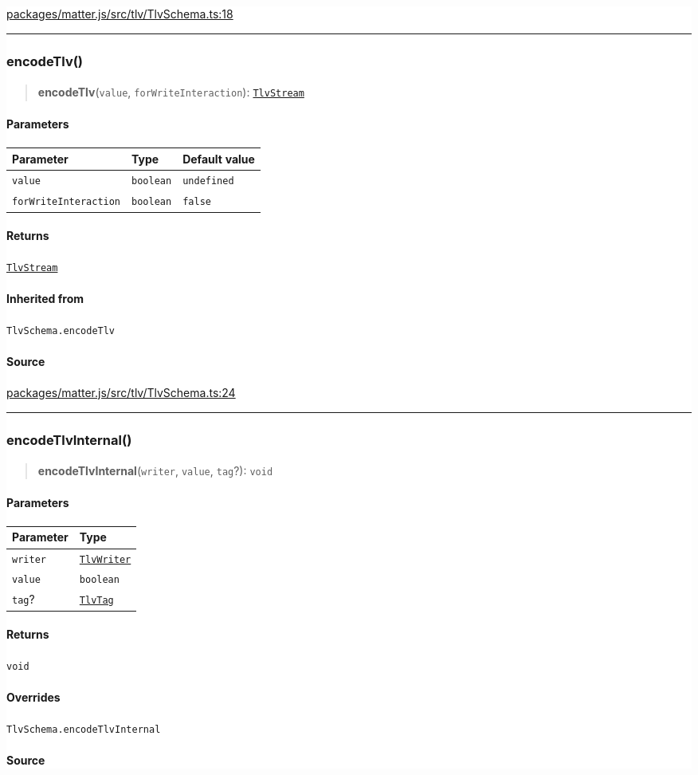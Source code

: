 [packages/matter.js/src/tlv/TlvSchema.ts:18](https://github.com/project-chip/matter.js/blob/7a8cbb56b87d4ccf34bec5a9a95ab40a1711324f/packages/matter.js/src/tlv/TlvSchema.ts#L18)

***

### encodeTlv()

> **encodeTlv**(`value`, `forWriteInteraction`): [`TlvStream`](../README.md#tlvstream)

#### Parameters

| Parameter | Type | Default value |
| :------ | :------ | :------ |
| `value` | `boolean` | `undefined` |
| `forWriteInteraction` | `boolean` | `false` |

#### Returns

[`TlvStream`](../README.md#tlvstream)

#### Inherited from

`TlvSchema.encodeTlv`

#### Source

[packages/matter.js/src/tlv/TlvSchema.ts:24](https://github.com/project-chip/matter.js/blob/7a8cbb56b87d4ccf34bec5a9a95ab40a1711324f/packages/matter.js/src/tlv/TlvSchema.ts#L24)

***

### encodeTlvInternal()

> **encodeTlvInternal**(`writer`, `value`, `tag`?): `void`

#### Parameters

| Parameter | Type |
| :------ | :------ |
| `writer` | [`TlvWriter`](../interfaces/TlvWriter.md) |
| `value` | `boolean` |
| `tag`? | [`TlvTag`](../README.md#tlvtag) |

#### Returns

`void`

#### Overrides

`TlvSchema.encodeTlvInternal`

#### Source
